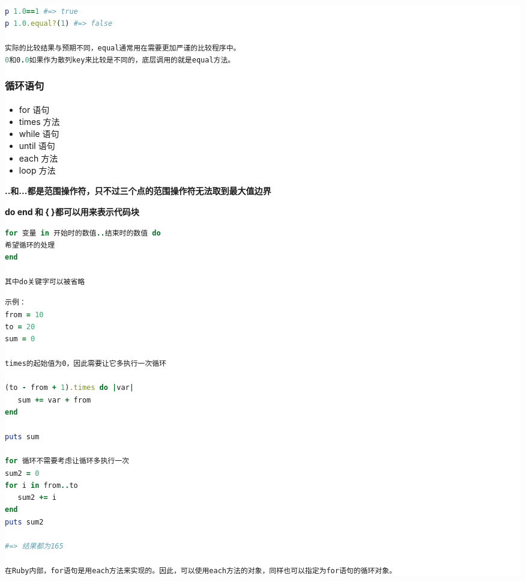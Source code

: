 ```ruby
p 1.0==1 #=> true
p 1.0.equal?(1) #=> false

实际的比较结果与预期不同，equal通常用在需要更加严谨的比较程序中。
0和0.0如果作为散列key来比较是不同的，底层调用的就是equal方法。
```

### 循环语句

* for 语句
* times 方法
* while 语句
* until 语句
* each 方法
* loop 方法

**..和...都是范围操作符，只不过三个点的范围操作符无法取到最大值边界**

**do end 和 { }都可以用来表示代码块**

```ruby
for 变量 in 开始时的数值..结束时的数值 do
希望循环的处理
end

其中do关键字可以被省略
```

```ruby
示例：
from = 10
to = 20
sum = 0

times的起始值为0，因此需要让它多执行一次循环

(to - from + 1).times do |var|
   sum += var + from
end

puts sum

for 循环不需要考虑让循环多执行一次
sum2 = 0
for i in from..to
   sum2 += i
end
puts sum2

#=> 结果都为165

在Ruby内部，for语句是用each方法来实现的。因此，可以使用each方法的对象，同样也可以指定为for语句的循环对象。

```

